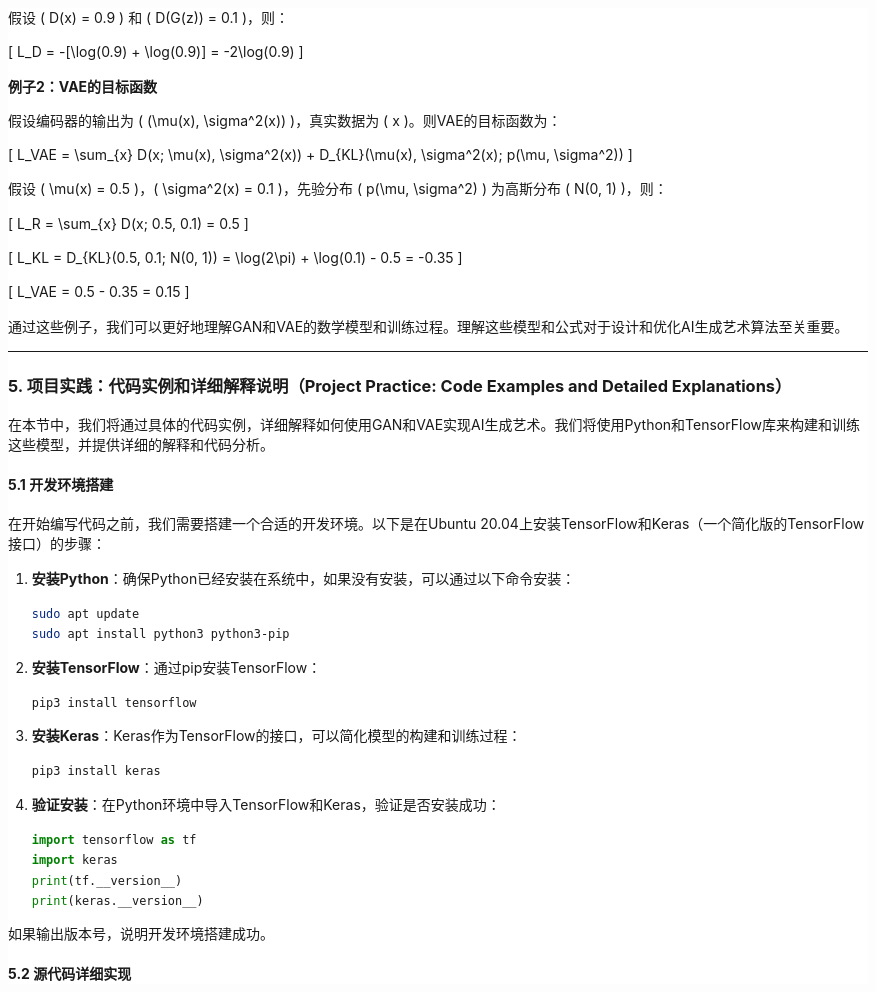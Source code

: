 假设 \( D(x) = 0.9 \) 和 \( D(G(z)) = 0.1 \)，则：

\[ L_D = -[\log(0.9) + \log(0.9)] = -2\log(0.9) \]

**例子2：VAE的目标函数**

假设编码器的输出为 \( (\mu(x), \sigma^2(x)) \)，真实数据为 \( x \)。则VAE的目标函数为：

\[ L_VAE = \sum_{x} D(x; \mu(x), \sigma^2(x)) + D_{KL}(\mu(x), \sigma^2(x); p(\mu, \sigma^2)) \]

假设 \( \mu(x) = 0.5 \)，\( \sigma^2(x) = 0.1 \)，先验分布 \( p(\mu, \sigma^2) \) 为高斯分布 \( N(0, 1) \)，则：

\[ L_R = \sum_{x} D(x; 0.5, 0.1) = 0.5 \]

\[ L_KL = D_{KL}(0.5, 0.1; N(0, 1)) = \log(2\pi) + \log(0.1) - 0.5 = -0.35 \]

\[ L_VAE = 0.5 - 0.35 = 0.15 \]

通过这些例子，我们可以更好地理解GAN和VAE的数学模型和训练过程。理解这些模型和公式对于设计和优化AI生成艺术算法至关重要。

---

### 5. 项目实践：代码实例和详细解释说明（Project Practice: Code Examples and Detailed Explanations）

在本节中，我们将通过具体的代码实例，详细解释如何使用GAN和VAE实现AI生成艺术。我们将使用Python和TensorFlow库来构建和训练这些模型，并提供详细的解释和代码分析。

#### 5.1 开发环境搭建

在开始编写代码之前，我们需要搭建一个合适的开发环境。以下是在Ubuntu 20.04上安装TensorFlow和Keras（一个简化版的TensorFlow接口）的步骤：

1. **安装Python**：确保Python已经安装在系统中，如果没有安装，可以通过以下命令安装：

   ```bash
   sudo apt update
   sudo apt install python3 python3-pip
   ```

2. **安装TensorFlow**：通过pip安装TensorFlow：

   ```bash
   pip3 install tensorflow
   ```

3. **安装Keras**：Keras作为TensorFlow的接口，可以简化模型的构建和训练过程：

   ```bash
   pip3 install keras
   ```

4. **验证安装**：在Python环境中导入TensorFlow和Keras，验证是否安装成功：

   ```python
   import tensorflow as tf
   import keras
   print(tf.__version__)
   print(keras.__version__)
   ```

如果输出版本号，说明开发环境搭建成功。

#### 5.2 源代码详细实现
